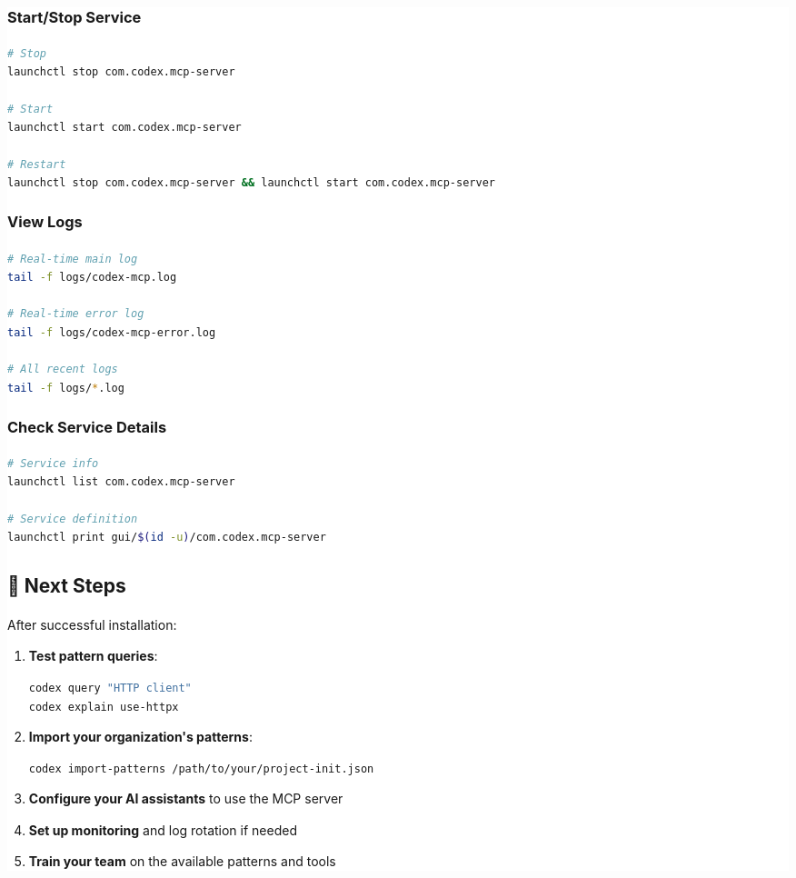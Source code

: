### Start/Stop Service
```bash
# Stop
launchctl stop com.codex.mcp-server

# Start
launchctl start com.codex.mcp-server

# Restart
launchctl stop com.codex.mcp-server && launchctl start com.codex.mcp-server
```

### View Logs
```bash
# Real-time main log
tail -f logs/codex-mcp.log

# Real-time error log
tail -f logs/codex-mcp-error.log

# All recent logs
tail -f logs/*.log
```

### Check Service Details
```bash
# Service info
launchctl list com.codex.mcp-server

# Service definition
launchctl print gui/$(id -u)/com.codex.mcp-server
```

## 🚀 Next Steps

After successful installation:

1. **Test pattern queries**:
   ```bash
   codex query "HTTP client"
   codex explain use-httpx
   ```

2. **Import your organization's patterns**:
   ```bash
   codex import-patterns /path/to/your/project-init.json
   ```

3. **Configure your AI assistants** to use the MCP server

4. **Set up monitoring** and log rotation if needed

5. **Train your team** on the available patterns and tools
